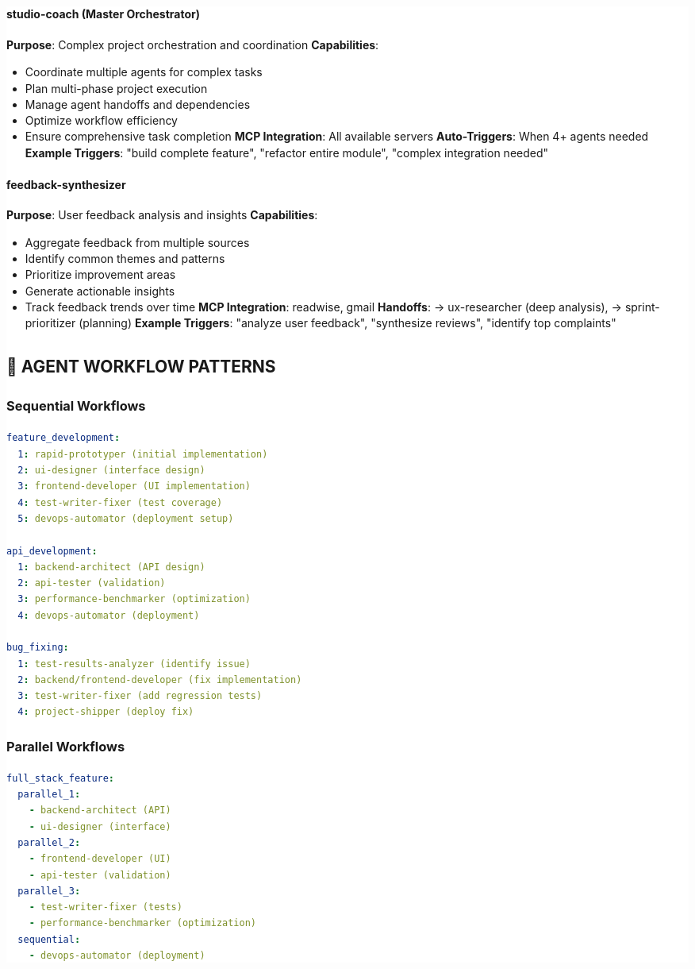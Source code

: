 #### studio-coach (Master Orchestrator)
**Purpose**: Complex project orchestration and coordination
**Capabilities**:
- Coordinate multiple agents for complex tasks
- Plan multi-phase project execution
- Manage agent handoffs and dependencies
- Optimize workflow efficiency
- Ensure comprehensive task completion
**MCP Integration**: All available servers
**Auto-Triggers**: When 4+ agents needed
**Example Triggers**: "build complete feature", "refactor entire module", "complex integration needed"

#### feedback-synthesizer
**Purpose**: User feedback analysis and insights
**Capabilities**:
- Aggregate feedback from multiple sources
- Identify common themes and patterns
- Prioritize improvement areas
- Generate actionable insights
- Track feedback trends over time
**MCP Integration**: readwise, gmail
**Handoffs**: → ux-researcher (deep analysis), → sprint-prioritizer (planning)
**Example Triggers**: "analyze user feedback", "synthesize reviews", "identify top complaints"

## 🔄 AGENT WORKFLOW PATTERNS

### Sequential Workflows
```yaml
feature_development:
  1: rapid-prototyper (initial implementation)
  2: ui-designer (interface design)
  3: frontend-developer (UI implementation)
  4: test-writer-fixer (test coverage)
  5: devops-automator (deployment setup)
  
api_development:
  1: backend-architect (API design)
  2: api-tester (validation)
  3: performance-benchmarker (optimization)
  4: devops-automator (deployment)
  
bug_fixing:
  1: test-results-analyzer (identify issue)
  2: backend/frontend-developer (fix implementation)
  3: test-writer-fixer (add regression tests)
  4: project-shipper (deploy fix)
```

### Parallel Workflows
```yaml
full_stack_feature:
  parallel_1:
    - backend-architect (API)
    - ui-designer (interface)
  parallel_2:
    - frontend-developer (UI)
    - api-tester (validation)
  parallel_3:
    - test-writer-fixer (tests)
    - performance-benchmarker (optimization)
  sequential:
    - devops-automator (deployment)
```